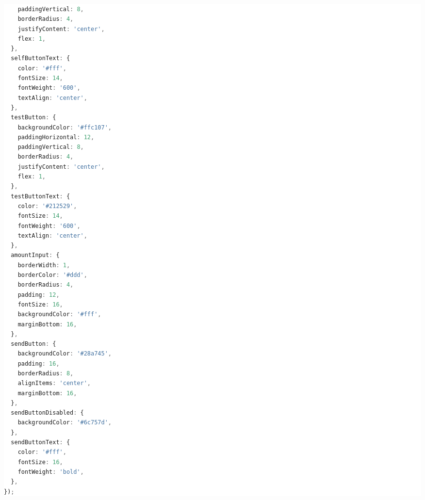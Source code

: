 ```typescript
    paddingVertical: 8,
    borderRadius: 4,
    justifyContent: 'center',
    flex: 1,
  },
  selfButtonText: {
    color: '#fff',
    fontSize: 14,
    fontWeight: '600',
    textAlign: 'center',
  },
  testButton: {
    backgroundColor: '#ffc107',
    paddingHorizontal: 12,
    paddingVertical: 8,
    borderRadius: 4,
    justifyContent: 'center',
    flex: 1,
  },
  testButtonText: {
    color: '#212529',
    fontSize: 14,
    fontWeight: '600',
    textAlign: 'center',
  },
  amountInput: {
    borderWidth: 1,
    borderColor: '#ddd',
    borderRadius: 4,
    padding: 12,
    fontSize: 16,
    backgroundColor: '#fff',
    marginBottom: 16,
  },
  sendButton: {
    backgroundColor: '#28a745',
    padding: 16,
    borderRadius: 8,
    alignItems: 'center',
    marginBottom: 16,
  },
  sendButtonDisabled: {
    backgroundColor: '#6c757d',
  },
  sendButtonText: {
    color: '#fff',
    fontSize: 16,
    fontWeight: 'bold',
  },
});
```
